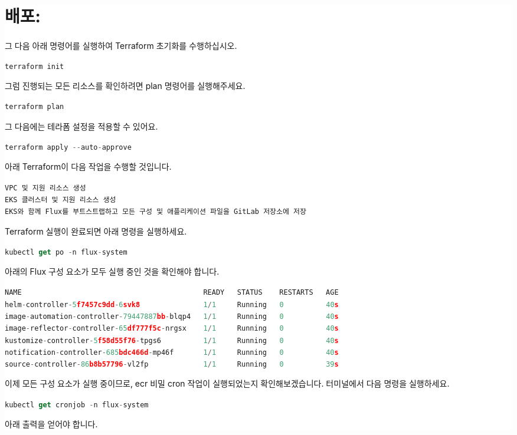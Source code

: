 # 배포:

그 다음 아래 명령어를 실행하여 Terraform 초기화를 수행하십시오.

```js
terraform init
```

<div class="content-ad"></div>

그럼 진행되는 모든 리소스를 확인하려면 plan 명령어를 실행해주세요.

```js
terraform plan
```

그 다음에는 테라폼 설정을 적용할 수 있어요.

```js
terraform apply --auto-approve
```

<div class="content-ad"></div>

아래 Terraform이 다음 작업을 수행할 것입니다.

```js
VPC 및 지원 리소스 생성
EKS 클러스터 및 지원 리소스 생성
EKS와 함께 Flux를 부트스트랩하고 모든 구성 및 애플리케이션 파일을 GitLab 저장소에 저장
```

Terraform 실행이 완료되면 아래 명령을 실행하세요.

```js
kubectl get po -n flux-system
```

<div class="content-ad"></div>

아래의 Flux 구성 요소가 모두 실행 중인 것을 확인해야 합니다.

```js
NAME                                           READY   STATUS    RESTARTS   AGE
helm-controller-5f7457c9dd-6svk8               1/1     Running   0          40s
image-automation-controller-79447887bb-blqp4   1/1     Running   0          40s
image-reflector-controller-65df777f5c-nrgsx    1/1     Running   0          40s
kustomize-controller-5f58d55f76-tpgs6          1/1     Running   0          40s
notification-controller-685bdc466d-mp46f       1/1     Running   0          40s
source-controller-86b8b57796-vl2fp             1/1     Running   0          39s
```

이제 모든 구성 요소가 실행 중이므로, ecr 비밀 cron 작업이 실행되었는지 확인해보겠습니다. 터미널에서 다음 명령을 실행하세요.

```js
kubectl get cronjob -n flux-system
```

<div class="content-ad"></div>

아래 출력을 얻어야 합니다.
